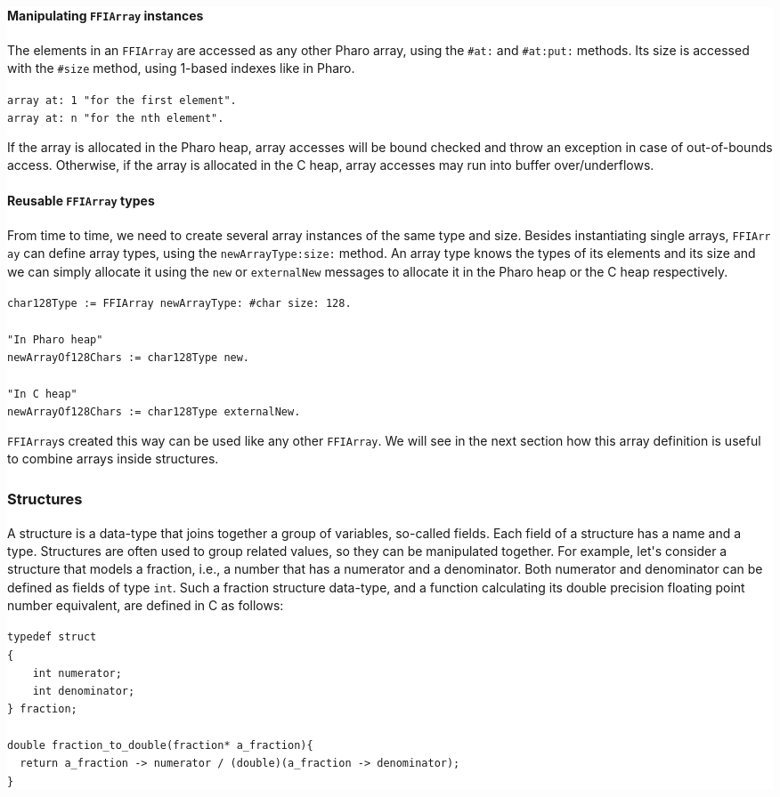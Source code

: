 #### Manipulating `FFIArray` instances


The elements in an `FFIArray` are accessed as any other Pharo array, using the `#at:` and `#at:put:` methods.
Its size is accessed with the `#size` method, using 1-based indexes like in Pharo.

```language=smalltalk
array at: 1 "for the first element".
array at: n "for the nth element".
```


If the array is allocated in the Pharo heap, array accesses will be bound checked and throw an exception in case of out-of-bounds access. Otherwise, if the array is allocated in the C heap, array accesses may run into buffer over/underflows.

#### Reusable `FFIArray` types


From time to time, we need to create several array instances of the same type and size.
Besides instantiating single arrays, `FFIArray` can define array types, using the `newArrayType:size:` method.
An array type knows the types of its elements and its size and we can simply allocate it using the `new` or `externalNew` messages to allocate it in the Pharo heap or the C heap respectively.

```language=smalltalk
char128Type := FFIArray newArrayType: #char size: 128.

"In Pharo heap"
newArrayOf128Chars := char128Type new.

"In C heap"
newArrayOf128Chars := char128Type externalNew.
```


`FFIArray`s created this way can be used like any other `FFIArray`.
We will see in the next section how this array definition is useful to combine arrays inside structures.

### Structures


A structure is a data-type that joins together a group of variables, so-called fields.
Each field of a structure has a name and a type.
Structures are often used to group related values, so they can be manipulated together.
For example, let's consider a structure that models a fraction, i.e., a number that has a numerator and a denominator. Both numerator and denominator can be defined as fields of type `int`.
Such a fraction structure data-type, and a function calculating its double precision floating point number equivalent, are defined in C as follows:

```language=c
typedef struct
{
	int numerator;
	int denominator;
} fraction;

double fraction_to_double(fraction* a_fraction){
  return a_fraction -> numerator / (double)(a_fraction -> denominator);
}
```
